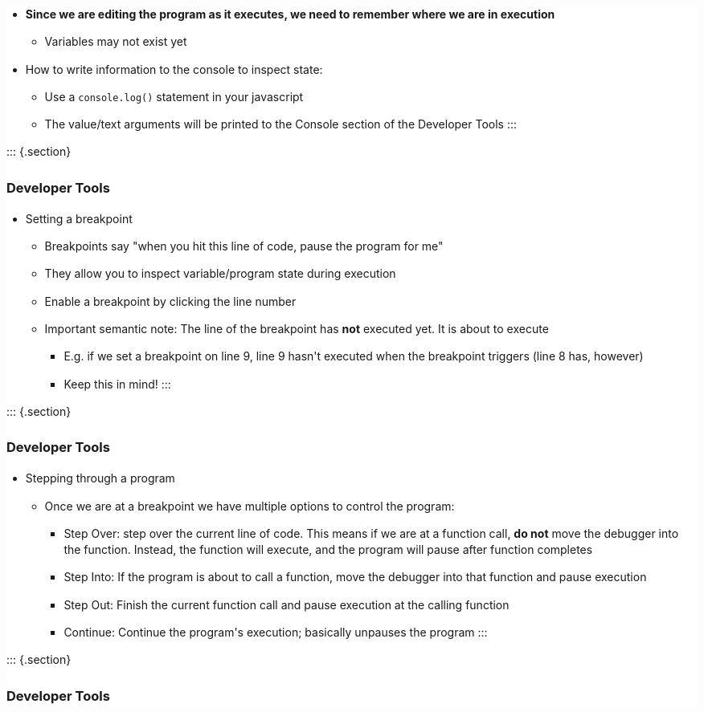 -   **Since we are editing the program as it executes, we need to
    remember where we are in execution**

    -   Variables may not exist yet

-   How to write information to the console to inspect state:

    -   Use a `console.log()` statement in your javascript

    -   The value/text arguments will be printed to the Console section
        of the Developer Tools
:::

::: {.section}
### Developer Tools

-   Setting a breakpoint

    -   Breakpoints say \"when you hit this line of code, pause the
        program for me\"

    -   They allow you to inspect variable/program state during
        execution

    -   Enable a breakpoint by clicking the line number

    -   Important semantic note: The line of the breakpoint has **not**
        executed yet. It is about to execute

        -   E.g. if we set a breakpoint on line 9, line 9 hasn\'t
            executed when the breakpoint triggers (line 8 has, however)

        -   Keep this in mind!
:::

::: {.section}
### Developer Tools

-   Stepping through a program

    -   Once we are at a breakpoint we have multiple options to control
        the program:

        -   Step Over: step over the current line of code. This means if
            we are at a function call, **do not** move the debugger into
            the function. Instead, the function will execute, and the
            program will pause after function completes

        -   Step Into: If the program is about to call a function, move
            the debugger into that function and pause execution

        -   Step Out: Finish the current function call and pause
            execution at the calling function

        -   Continue: Continue the program\'s execution; basically
            unpauses the program
:::

::: {.section}
### Developer Tools
